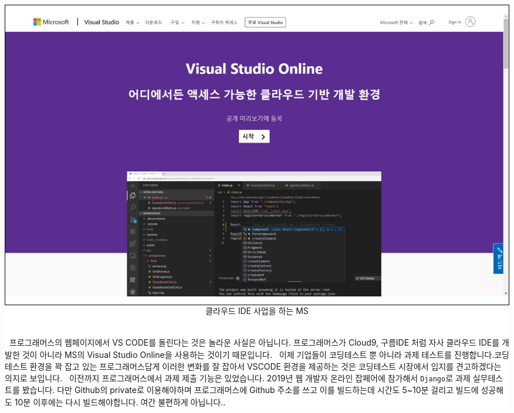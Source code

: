 
<div style="border: 1px solid black">
<p style="text-align: center;">
<img src="https://github.com/KoEonYack/PracticeCoding/blob/master/Article/%EB%B3%B4%EC%95%88/%EB%A8%B8%EC%93%B1%ED%95%9C_%ED%94%84%EB%A1%9C%EA%B7%B8%EB%9E%98%EB%A8%B8%EC%8A%A4_%EB%A8%B8%EC%93%B1%EC%9D%B4%EB%B2%A4%ED%8A%B8/img/ms_vscode.jpg?raw=true" align="center" width="100%" ></p></div>
<center> 클라우드 IDE 사업을 하는 MS </center>
<br>

&nbsp; 프로그래머스의 웹페이지에서 VS CODE를 돌린다는 것은 놀라운 사실은 아닙니다. 프로그래머스가 Cloud9, 구름IDE 처럼 자사 클라우드 IDE를 개발한 것이 아니라 MS의 Visual Studio Online을 사용하는 것이기 때문입니다.
&nbsp; 이제 기업들이 코딩테스트 뿐 아니라 과제 테스트를 진행합니다.코딩테스트 환경을 꽉 잡고 있는 프로그래머스답게 이러한 변화를 잘 잡아서  VSCODE 환경을 제공하는 것은 코딩테스트 시장에서 입지를 견고하겠다는 의지로 보입니다.
&nbsp; 이전까지 프로그래머스에서 과제 제출 기능은 있었습니다. 2019년 웹 개발자 온라인 잡페어에 참가해서 `Django`로 과제 실무테스트를 봤습니다. 다만 Github의 private로 이용해야하며 프로그래머스에 Github 주소를 쓰고 이를 빌드하는데 시간도 5~10분 걸리고 빌드에 성공해도 10분 이후에는 다시 빌드해야합니다. 여간 불편하게 아닙니다..
<br>

<p style="text-align: center;">